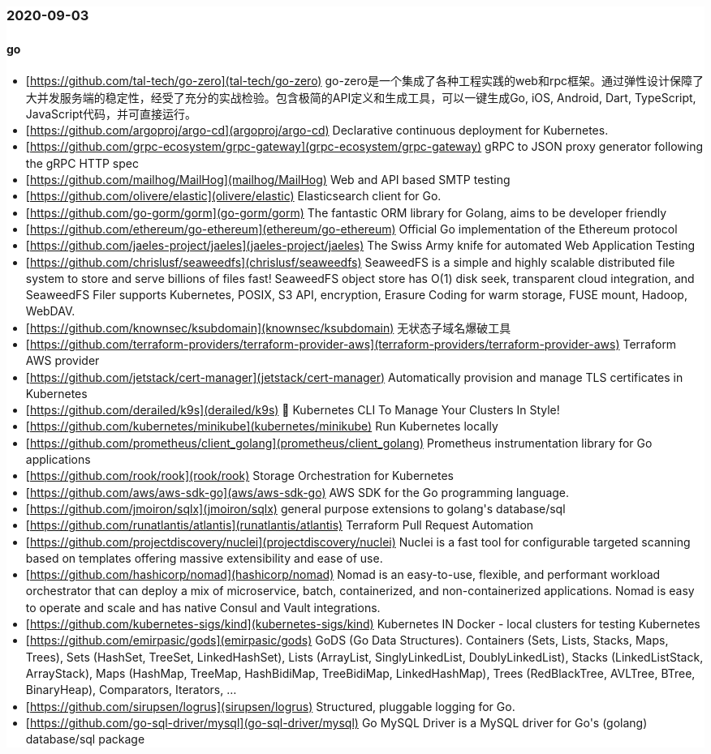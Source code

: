 ### 2020-09-03

#### go
* [https://github.com/tal-tech/go-zero](tal-tech/go-zero) go-zero是一个集成了各种工程实践的web和rpc框架。通过弹性设计保障了大并发服务端的稳定性，经受了充分的实战检验。包含极简的API定义和生成工具，可以一键生成Go, iOS, Android, Dart, TypeScript, JavaScript代码，并可直接运行。
* [https://github.com/argoproj/argo-cd](argoproj/argo-cd) Declarative continuous deployment for Kubernetes.
* [https://github.com/grpc-ecosystem/grpc-gateway](grpc-ecosystem/grpc-gateway) gRPC to JSON proxy generator following the gRPC HTTP spec
* [https://github.com/mailhog/MailHog](mailhog/MailHog) Web and API based SMTP testing
* [https://github.com/olivere/elastic](olivere/elastic) Elasticsearch client for Go.
* [https://github.com/go-gorm/gorm](go-gorm/gorm) The fantastic ORM library for Golang, aims to be developer friendly
* [https://github.com/ethereum/go-ethereum](ethereum/go-ethereum) Official Go implementation of the Ethereum protocol
* [https://github.com/jaeles-project/jaeles](jaeles-project/jaeles) The Swiss Army knife for automated Web Application Testing
* [https://github.com/chrislusf/seaweedfs](chrislusf/seaweedfs) SeaweedFS is a simple and highly scalable distributed file system to store and serve billions of files fast! SeaweedFS object store has O(1) disk seek, transparent cloud integration, and SeaweedFS Filer supports Kubernetes, POSIX, S3 API, encryption, Erasure Coding for warm storage, FUSE mount, Hadoop, WebDAV.
* [https://github.com/knownsec/ksubdomain](knownsec/ksubdomain) 无状态子域名爆破工具
* [https://github.com/terraform-providers/terraform-provider-aws](terraform-providers/terraform-provider-aws) Terraform AWS provider
* [https://github.com/jetstack/cert-manager](jetstack/cert-manager) Automatically provision and manage TLS certificates in Kubernetes
* [https://github.com/derailed/k9s](derailed/k9s) 🐶 Kubernetes CLI To Manage Your Clusters In Style!
* [https://github.com/kubernetes/minikube](kubernetes/minikube) Run Kubernetes locally
* [https://github.com/prometheus/client_golang](prometheus/client_golang) Prometheus instrumentation library for Go applications
* [https://github.com/rook/rook](rook/rook) Storage Orchestration for Kubernetes
* [https://github.com/aws/aws-sdk-go](aws/aws-sdk-go) AWS SDK for the Go programming language.
* [https://github.com/jmoiron/sqlx](jmoiron/sqlx) general purpose extensions to golang's database/sql
* [https://github.com/runatlantis/atlantis](runatlantis/atlantis) Terraform Pull Request Automation
* [https://github.com/projectdiscovery/nuclei](projectdiscovery/nuclei) Nuclei is a fast tool for configurable targeted scanning based on templates offering massive extensibility and ease of use.
* [https://github.com/hashicorp/nomad](hashicorp/nomad) Nomad is an easy-to-use, flexible, and performant workload orchestrator that can deploy a mix of microservice, batch, containerized, and non-containerized applications. Nomad is easy to operate and scale and has native Consul and Vault integrations.
* [https://github.com/kubernetes-sigs/kind](kubernetes-sigs/kind) Kubernetes IN Docker - local clusters for testing Kubernetes
* [https://github.com/emirpasic/gods](emirpasic/gods) GoDS (Go Data Structures). Containers (Sets, Lists, Stacks, Maps, Trees), Sets (HashSet, TreeSet, LinkedHashSet), Lists (ArrayList, SinglyLinkedList, DoublyLinkedList), Stacks (LinkedListStack, ArrayStack), Maps (HashMap, TreeMap, HashBidiMap, TreeBidiMap, LinkedHashMap), Trees (RedBlackTree, AVLTree, BTree, BinaryHeap), Comparators, Iterators, …
* [https://github.com/sirupsen/logrus](sirupsen/logrus) Structured, pluggable logging for Go.
* [https://github.com/go-sql-driver/mysql](go-sql-driver/mysql) Go MySQL Driver is a MySQL driver for Go's (golang) database/sql package
